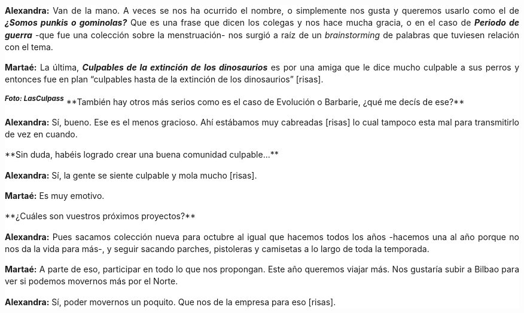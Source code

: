 <p align="justify"><b>Alexandra:</b> Van de la mano. A veces se nos ha ocurrido el nombre, o simplemente nos gusta y queremos usarlo como el de <b><i>¿Somos punkis o gominolas?</i></b> Que es una frase que dicen los colegas y nos hace mucha gracia, o en el caso de <b><i>Periodo de guerra</i></b> -que fue una colección sobre la menstruación- nos surgió a raíz de un <i>brainstorming</i> de palabras que tuviesen relación con el tema.</p>
<p align="justify"><b>Martaé:</b> La última, <b><i>Culpables de la extinción de los dinosaurios</i></b> es por una amiga que le dice mucho culpable a sus perros y entonces fue en plan “culpables hasta de la extinción de los dinosaurios” [risas].</p>
<span class="image left"><img src="{{ site.baseurl }}/assets/images/culpass/culpass2.jpg" alt="" /><sup><b><i>Foto: LasCulpass</i></b></sup></span>
**También hay otros más serios como es el caso de Evolución o Barbarie, ¿qué me decís de ese?**
<p align="justify"><b>Alexandra:</b> Sí, bueno. Ese es el menos gracioso. Ahí estábamos muy cabreadas [risas] lo cual tampoco esta mal para transmitirlo de vez en cuando.</p>
**Sin duda, habéis logrado crear una buena comunidad culpable...**
<p align="justify"><b>Alexandra:</b> Sí, la gente se siente culpable y mola mucho [risas].</p>
<p align="justify"><b>Martaé:</b> Es muy emotivo.</p>
**¿Cuáles son vuestros próximos proyectos?**
<p align="justify"><b>Alexandra:</b> Pues sacamos colección nueva para octubre al igual que hacemos todos los años -hacemos una al año porque no nos da la vida para más-, y seguir sacando parches, pistoleras y camisetas a lo largo de toda la temporada.</p>
<p align="justify"><b>Martaé:</b> A parte de eso, participar en todo lo que nos propongan. Este año queremos viajar más. Nos gustaría subir a Bilbao para ver si podemos movernos más por el Norte.</p>
<p align="justify"><b>Alexandra:</b> Sí, poder movernos un poquito. Que nos de la empresa para eso [risas].</p>


